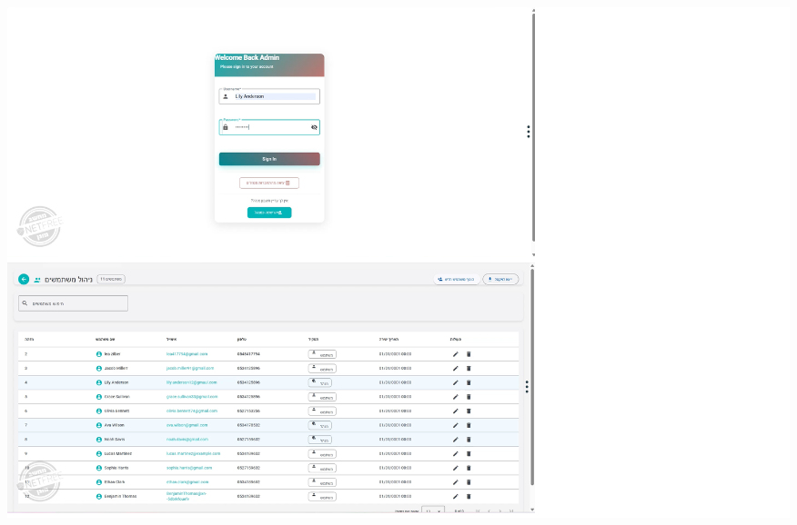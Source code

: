   <img src="./ProjectScreenShot_7.png" width="580" />
  <img src="./ProjectScreenShot_8.png" width="580" />
